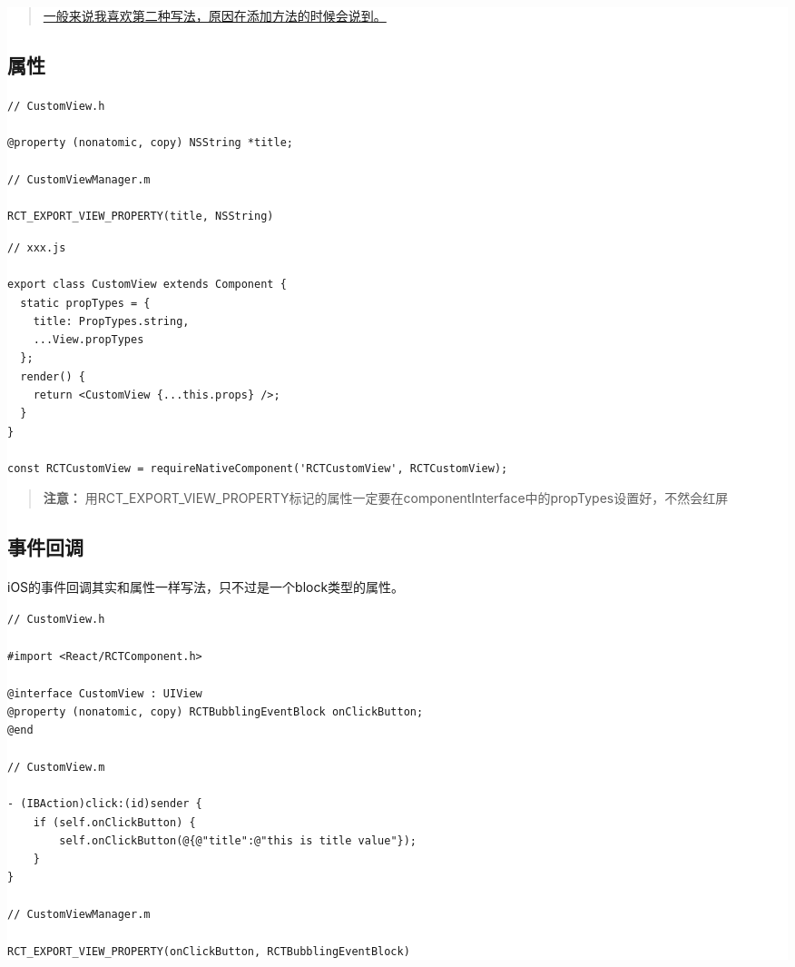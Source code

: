 > [一般来说我喜欢第二种写法，原因在添加方法的时候会说到。](#设置componentInterface)

## 属性

~~~
// CustomView.h

@property (nonatomic, copy) NSString *title;

// CustomViewManager.m

RCT_EXPORT_VIEW_PROPERTY(title, NSString)
~~~

~~~
// xxx.js

export class CustomView extends Component {
  static propTypes = {
    title: PropTypes.string,
    ...View.propTypes
  };
  render() {
    return <CustomView {...this.props} />;
  }
}

const RCTCustomView = requireNativeComponent('RCTCustomView', RCTCustomView);
~~~

> **注意：** 用RCT_EXPORT_VIEW_PROPERTY标记的属性一定要在componentInterface中的propTypes设置好，不然会红屏

## 事件回调

iOS的事件回调其实和属性一样写法，只不过是一个block类型的属性。

~~~
// CustomView.h

#import <React/RCTComponent.h>

@interface CustomView : UIView
@property (nonatomic, copy) RCTBubblingEventBlock onClickButton;
@end

// CustomView.m

- (IBAction)click:(id)sender {
    if (self.onClickButton) {
        self.onClickButton(@{@"title":@"this is title value"});
    }
}

// CustomViewManager.m

RCT_EXPORT_VIEW_PROPERTY(onClickButton, RCTBubblingEventBlock)
~~~
